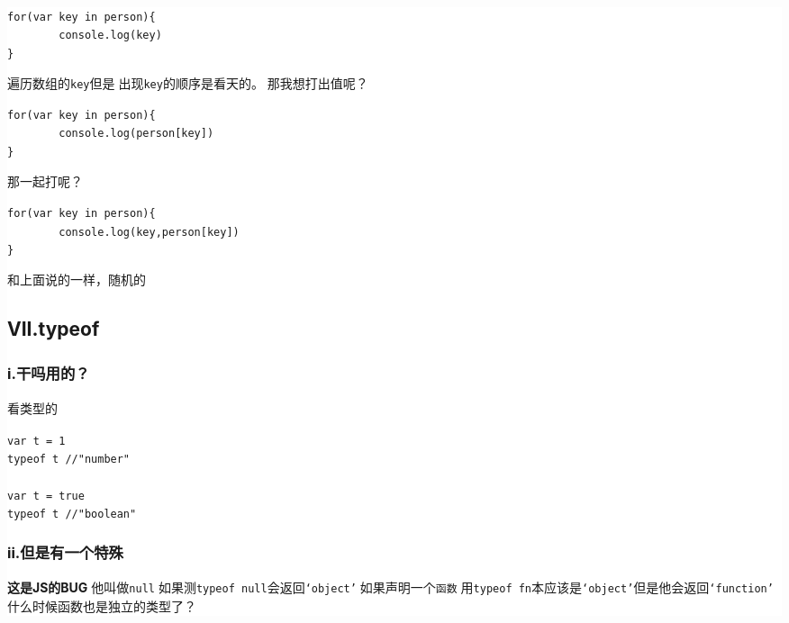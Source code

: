 ```
for(var key in person){
        console.log(key)
}
```

遍历数组的`key`但是
出现`key`的顺序是看天的。
那我想打出值呢？

```
for(var key in person){
        console.log(person[key])
}
```

那一起打呢？

```
for(var key in person){
        console.log(key,person[key])
}
```

和上面说的一样，随机的
## VII.typeof
### i.干吗用的？
看类型的

```
var t = 1
typeof t //"number"

var t = true
typeof t //"boolean"
```
### ii.但是有一个特殊
**这是JS的BUG**
他叫做`null`
如果测`typeof null`会返回`‘object’`
如果声明一个`函数`
用`typeof fn`本应该是`‘object’`但是他会返回`‘function’`
什么时候函数也是独立的类型了？